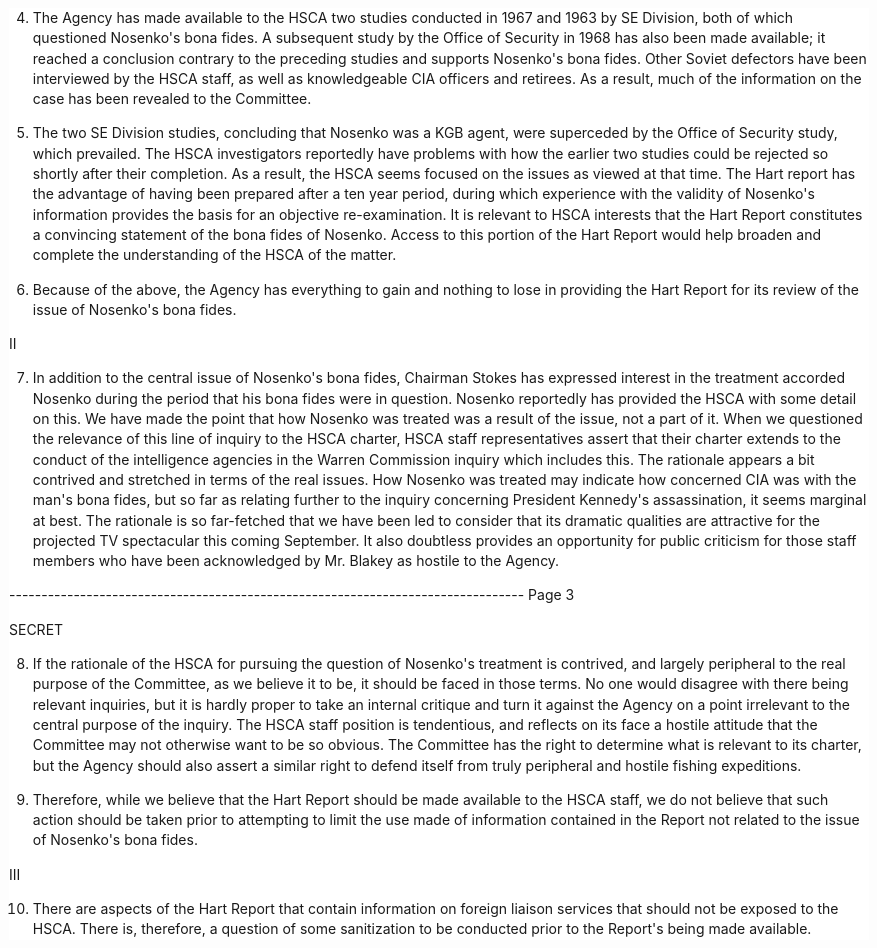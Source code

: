 4. The Agency has made available to the HSCA two studies conducted in 1967 and 1963 by SE Division, both of which questioned Nosenko's bona fides. A subsequent study by the Office of Security in 1968 has also been made available; it reached a conclusion contrary to the preceding studies and supports Nosenko's bona fides. Other Soviet defectors have been interviewed by the HSCA staff, as well as knowledgeable CIA officers and retirees. As a result, much of the information on the case has been revealed to the Committee.

5. The two SE Division studies, concluding that Nosenko was a KGB agent, were superceded by the Office of Security study, which prevailed. The HSCA investigators reportedly have problems with how the earlier two studies could be rejected so shortly after their completion. As a result, the HSCA seems focused on the issues as viewed at that time. The Hart report has the advantage of having been prepared after a ten year period, during which experience with the validity of Nosenko's information provides the basis for an objective re-examination. It is relevant to HSCA interests that the Hart Report constitutes a convincing statement of the bona fides of Nosenko. Access to this portion of the Hart Report would help broaden and complete the understanding of the HSCA of the matter.

6. Because of the above, the Agency has everything to gain and nothing to lose in providing the Hart Report for its review of the issue of Nosenko's bona fides.

II

7. In addition to the central issue of Nosenko's bona fides, Chairman Stokes has expressed interest in the treatment accorded Nosenko during the period that his bona fides were in question. Nosenko reportedly has provided the HSCA with some detail on this. We have made the point that how Nosenko was treated was a result of the issue, not a part of it. When we questioned the relevance of this line of inquiry to the HSCA charter, HSCA staff representatives assert that their charter extends to the conduct of the intelligence agencies in the Warren Commission inquiry which includes this. The rationale appears a bit contrived and stretched in terms of the real issues. How Nosenko was treated may indicate how concerned CIA was with the man's bona fides, but so far as relating further to the inquiry concerning President Kennedy's assassination, it seems marginal at best. The rationale is so far-fetched that we have been led to consider that its dramatic qualities are attractive for the projected TV spectacular this coming September. It also doubtless provides an opportunity for public criticism for those staff members who have been acknowledged by Mr. Blakey as hostile to the Agency.


-------------------------------------------------------------------------------- Page 3

SECRET

8. If the rationale of the HSCA for pursuing the question of Nosenko's treatment is contrived, and largely peripheral to the real purpose of the Committee, as we believe it to be, it should be faced in those terms. No one would disagree with there being relevant inquiries, but it is hardly proper to take an internal critique and turn it against the Agency on a point irrelevant to the central purpose of the inquiry. The HSCA staff position is tendentious, and reflects on its face a hostile attitude that the Committee may not otherwise want to be so obvious. The Committee has the right to determine what is relevant to its charter, but the Agency should also assert a similar right to defend itself from truly peripheral and hostile fishing expeditions.

9. Therefore, while we believe that the Hart Report should be made available to the HSCA staff, we do not believe that such action should be taken prior to attempting to limit the use made of information contained in the Report not related to the issue of Nosenko's bona fides.

III

10. There are aspects of the Hart Report that contain information on foreign liaison services that should not be exposed to the HSCA. There is, therefore, a question of some sanitization to be conducted prior to the Report's being made available.
